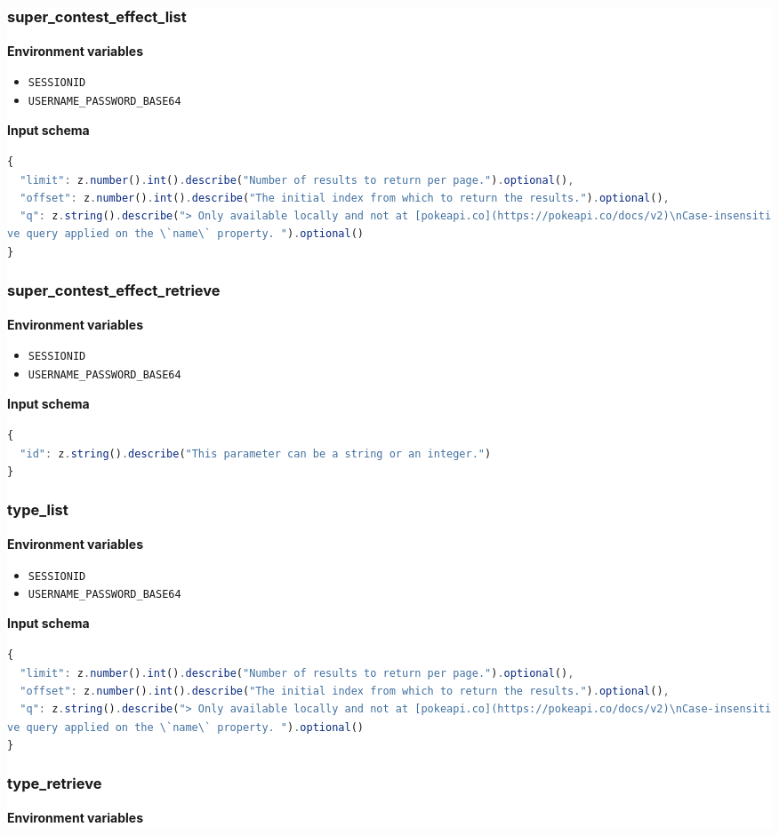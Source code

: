 ### super_contest_effect_list

**Environment variables**

- `SESSIONID`
- `USERNAME_PASSWORD_BASE64`

**Input schema**

```ts
{
  "limit": z.number().int().describe("Number of results to return per page.").optional(),
  "offset": z.number().int().describe("The initial index from which to return the results.").optional(),
  "q": z.string().describe("> Only available locally and not at [pokeapi.co](https://pokeapi.co/docs/v2)\nCase-insensitive query applied on the \`name\` property. ").optional()
}
```

### super_contest_effect_retrieve

**Environment variables**

- `SESSIONID`
- `USERNAME_PASSWORD_BASE64`

**Input schema**

```ts
{
  "id": z.string().describe("This parameter can be a string or an integer.")
}
```

### type_list

**Environment variables**

- `SESSIONID`
- `USERNAME_PASSWORD_BASE64`

**Input schema**

```ts
{
  "limit": z.number().int().describe("Number of results to return per page.").optional(),
  "offset": z.number().int().describe("The initial index from which to return the results.").optional(),
  "q": z.string().describe("> Only available locally and not at [pokeapi.co](https://pokeapi.co/docs/v2)\nCase-insensitive query applied on the \`name\` property. ").optional()
}
```

### type_retrieve

**Environment variables**
